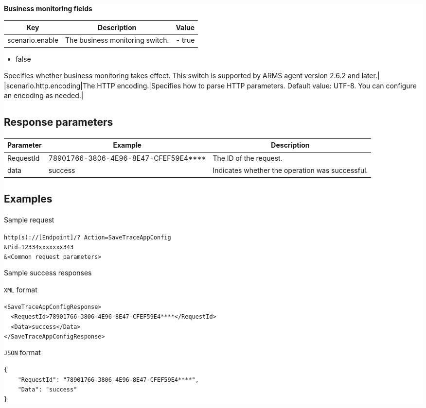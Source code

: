 **Business monitoring fields**

|Key|Description|Value|
|---|-----------|-----|
|scenario.enable|The business monitoring switch.|-   true
-   false

Specifies whether business monitoring takes effect. This switch is supported by ARMS agent version 2.6.2 and later.|
|scenario.http.encoding|The HTTP encoding.|Specifies how to parse HTTP parameters. Default value: UTF-8. You can configure an encoding as needed.|

## Response parameters

|Parameter|Example|Description|
|---------|-------|-----------|
|RequestId|78901766-3806-4E96-8E47-CFEF59E4\*\*\*\*|The ID of the request.|
|data|success|Indicates whether the operation was successful.|

## Examples

Sample request

```
http(s)://[Endpoint]/? Action=SaveTraceAppConfig
&Pid=12334xxxxxxx343
&<Common request parameters>
```

Sample success responses

`XML` format

```
<SaveTraceAppConfigResponse>
  <RequestId>78901766-3806-4E96-8E47-CFEF59E4****</RequestId>
  <Data>success</Data>
</SaveTraceAppConfigResponse>
```

`JSON` format

```
{
    "RequestId": "78901766-3806-4E96-8E47-CFEF59E4****",
    "Data": "success"
}
```

